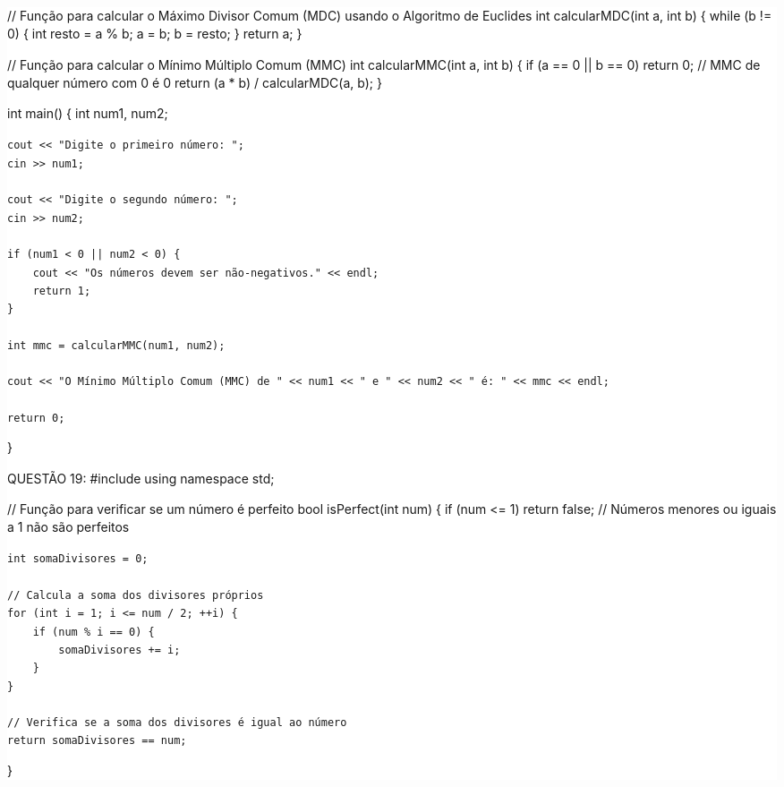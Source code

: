 // Função para calcular o Máximo Divisor Comum (MDC) usando o Algoritmo de Euclides
int calcularMDC(int a, int b) {
    while (b != 0) {
        int resto = a % b;
        a = b;
        b = resto;
    }
    return a;
}

// Função para calcular o Mínimo Múltiplo Comum (MMC)
int calcularMMC(int a, int b) {
    if (a == 0 || b == 0) return 0; // MMC de qualquer número com 0 é 0
    return (a * b) / calcularMDC(a, b);
}

int main() {
    int num1, num2;
    
    cout << "Digite o primeiro número: ";
    cin >> num1;
    
    cout << "Digite o segundo número: ";
    cin >> num2;
    
    if (num1 < 0 || num2 < 0) {
        cout << "Os números devem ser não-negativos." << endl;
        return 1;
    }
    
    int mmc = calcularMMC(num1, num2);
    
    cout << "O Mínimo Múltiplo Comum (MMC) de " << num1 << " e " << num2 << " é: " << mmc << endl;
    
    return 0;
}


QUESTÃO 19:
#include <iostream>
using namespace std;

// Função para verificar se um número é perfeito
bool isPerfect(int num) {
    if (num <= 1) return false; // Números menores ou iguais a 1 não são perfeitos
    
    int somaDivisores = 0;
    
    // Calcula a soma dos divisores próprios
    for (int i = 1; i <= num / 2; ++i) {
        if (num % i == 0) {
            somaDivisores += i;
        }
    }
    
    // Verifica se a soma dos divisores é igual ao número
    return somaDivisores == num;
}
